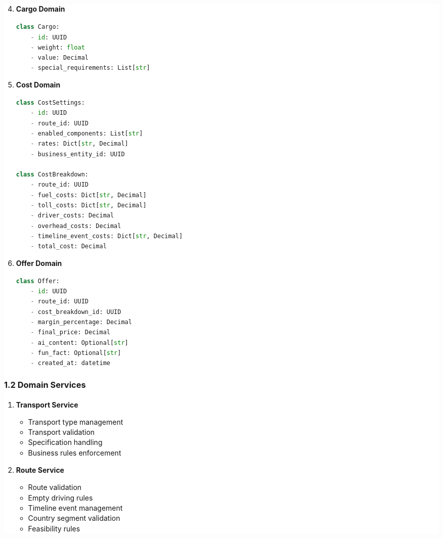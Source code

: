 4. **Cargo Domain**
   ```python
   class Cargo:
       - id: UUID
       - weight: float
       - value: Decimal
       - special_requirements: List[str]
   ```

5. **Cost Domain**
   ```python
   class CostSettings:
       - id: UUID
       - route_id: UUID
       - enabled_components: List[str]
       - rates: Dict[str, Decimal]
       - business_entity_id: UUID

   class CostBreakdown:
       - route_id: UUID
       - fuel_costs: Dict[str, Decimal]
       - toll_costs: Dict[str, Decimal]
       - driver_costs: Decimal
       - overhead_costs: Decimal
       - timeline_event_costs: Dict[str, Decimal]
       - total_cost: Decimal
   ```

6. **Offer Domain**
   ```python
   class Offer:
       - id: UUID
       - route_id: UUID
       - cost_breakdown_id: UUID
       - margin_percentage: Decimal
       - final_price: Decimal
       - ai_content: Optional[str]
       - fun_fact: Optional[str]
       - created_at: datetime
   ```

### 1.2 Domain Services
1. **Transport Service**
   - Transport type management
   - Transport validation
   - Specification handling
   - Business rules enforcement

2. **Route Service**
   - Route validation
   - Empty driving rules
   - Timeline event management
   - Country segment validation
   - Feasibility rules
